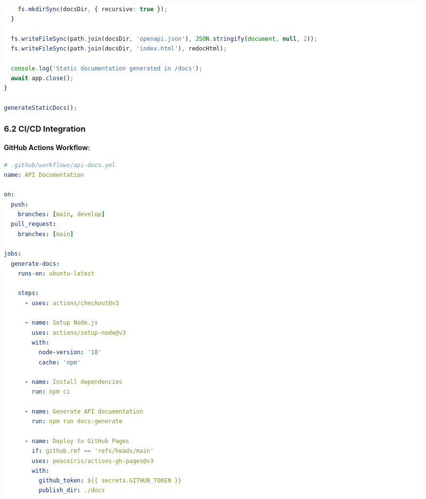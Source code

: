 ```typescript
    fs.mkdirSync(docsDir, { recursive: true });
  }
  
  fs.writeFileSync(path.join(docsDir, 'openapi.json'), JSON.stringify(document, null, 2));
  fs.writeFileSync(path.join(docsDir, 'index.html'), redocHtml);
  
  console.log('Static documentation generated in /docs');
  await app.close();
}

generateStaticDocs();
```

### 6.2 CI/CD Integration

**GitHub Actions Workflow:**
```yaml
# .github/workflows/api-docs.yml
name: API Documentation

on:
  push:
    branches: [main, develop]
  pull_request:
    branches: [main]

jobs:
  generate-docs:
    runs-on: ubuntu-latest
    
    steps:
      - uses: actions/checkout@v3
      
      - name: Setup Node.js
        uses: actions/setup-node@v3
        with:
          node-version: '18'
          cache: 'npm'
          
      - name: Install dependencies
        run: npm ci
        
      - name: Generate API documentation
        run: npm run docs:generate
        
      - name: Deploy to GitHub Pages
        if: github.ref == 'refs/heads/main'
        uses: peaceiris/actions-gh-pages@v3
        with:
          github_token: ${{ secrets.GITHUB_TOKEN }}
          publish_dir: ./docs
```
